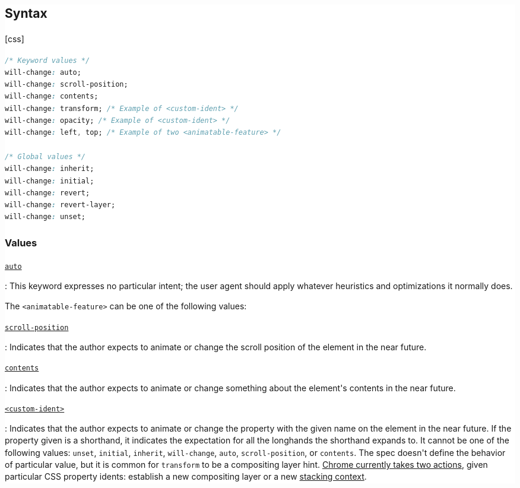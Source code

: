 Syntax
------

[css]

```css
/* Keyword values */
will-change: auto;
will-change: scroll-position;
will-change: contents;
will-change: transform; /* Example of <custom-ident> */
will-change: opacity; /* Example of <custom-ident> */
will-change: left, top; /* Example of two <animatable-feature> */

/* Global values */
will-change: inherit;
will-change: initial;
will-change: revert;
will-change: revert-layer;
will-change: unset;
```

### Values

[`auto`](#auto)

:   This keyword expresses no particular intent; the user agent should
    apply whatever heuristics and optimizations it normally does.

The `<animatable-feature>` can be one of the following values:

[`scroll-position`](#scroll-position)

:   Indicates that the author expects to animate or change the scroll
    position of the element in the near future.

[`contents`](#contents)

:   Indicates that the author expects to animate or change something
    about the element\'s contents in the near future.

[`<custom-ident>`](custom-ident.md)

:   Indicates that the author expects to animate or change the property
    with the given name on the element in the near future. If the
    property given is a shorthand, it indicates the expectation for all
    the longhands the shorthand expands to. It cannot be one of the
    following values: `unset`, `initial`, `inherit`, `will-change`,
    `auto`, `scroll-position`, or `contents`. The spec doesn\'t define
    the behavior of particular value, but it is common for `transform`
    to be a compositing layer hint. [Chrome currently takes two
    actions](https://github.com/operasoftware/devopera/pull/330), given
    particular CSS property idents: establish a new compositing layer or
    a new [stacking
    context](https://developer.mozilla.org/en-US/docs/Glossary/Stacking_context).
